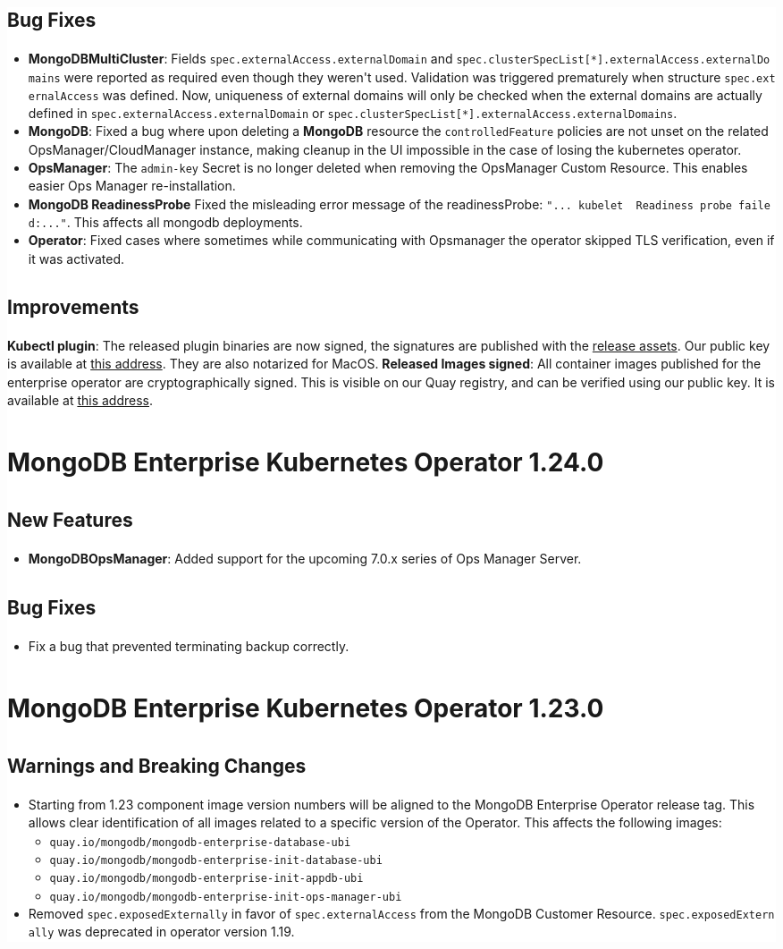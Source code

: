 ## Bug Fixes

* **MongoDBMultiCluster**: Fields `spec.externalAccess.externalDomain` and `spec.clusterSpecList[*].externalAccess.externalDomains` were reported as required even though they weren't
  used. Validation was triggered prematurely when structure `spec.externalAccess` was defined. Now, uniqueness of external domains will only be checked when the external domains are
  actually defined in `spec.externalAccess.externalDomain` or `spec.clusterSpecList[*].externalAccess.externalDomains`.
* **MongoDB**: Fixed a bug where upon deleting a **MongoDB** resource the `controlledFeature` policies are not unset on the related OpsManager/CloudManager instance, making cleanup in the UI impossible in the case of losing the kubernetes operator.
* **OpsManager**: The `admin-key` Secret is no longer deleted when removing the OpsManager Custom Resource. This enables easier Ops Manager re-installation.
* **MongoDB ReadinessProbe** Fixed the misleading error message of the readinessProbe: `"... kubelet  Readiness probe failed:..."`. This affects all mongodb deployments.
* **Operator**: Fixed cases where sometimes while communicating with Opsmanager the operator skipped TLS verification, even if it was activated.

## Improvements

**Kubectl plugin**: The released plugin binaries are now signed, the signatures are published with the [release assets](https://github.com/mongodb/mongodb-enterprise-kubernetes/releases). Our public key is available at [this address](https://cosign.mongodb.com/mongodb-enterprise-kubernetes-operator.pem). They are also notarized for MacOS.
**Released Images signed**: All container images published for the enterprise operator are cryptographically signed. This is visible on our Quay registry, and can be verified using our public key. It is available at [this address](https://cosign.mongodb.com/mongodb-enterprise-kubernetes-operator.pem).


# MongoDB Enterprise Kubernetes Operator 1.24.0

## New Features
* **MongoDBOpsManager**: Added support for the upcoming 7.0.x series of Ops Manager Server.

## Bug Fixes
* Fix a bug that prevented terminating backup correctly.

# MongoDB Enterprise Kubernetes Operator 1.23.0
## Warnings and Breaking Changes

* Starting from 1.23 component image version numbers will be aligned to the MongoDB Enterprise Operator release tag. This allows clear identification of all images related to a specific version of the Operator. This affects the following images:
    * `quay.io/mongodb/mongodb-enterprise-database-ubi`
    * `quay.io/mongodb/mongodb-enterprise-init-database-ubi`
    * `quay.io/mongodb/mongodb-enterprise-init-appdb-ubi`
    * `quay.io/mongodb/mongodb-enterprise-init-ops-manager-ubi`
* Removed `spec.exposedExternally` in favor of `spec.externalAccess` from the MongoDB Customer Resource. `spec.exposedExternally` was deprecated in operator version 1.19.


[//]: # (Consider renaming or removing the header for next release, otherwise it appears as duplicate in the published release, e.g: https://github.com/mongodb/mongodb-enterprise-kubernetes/releases/tag/1.22.0 )